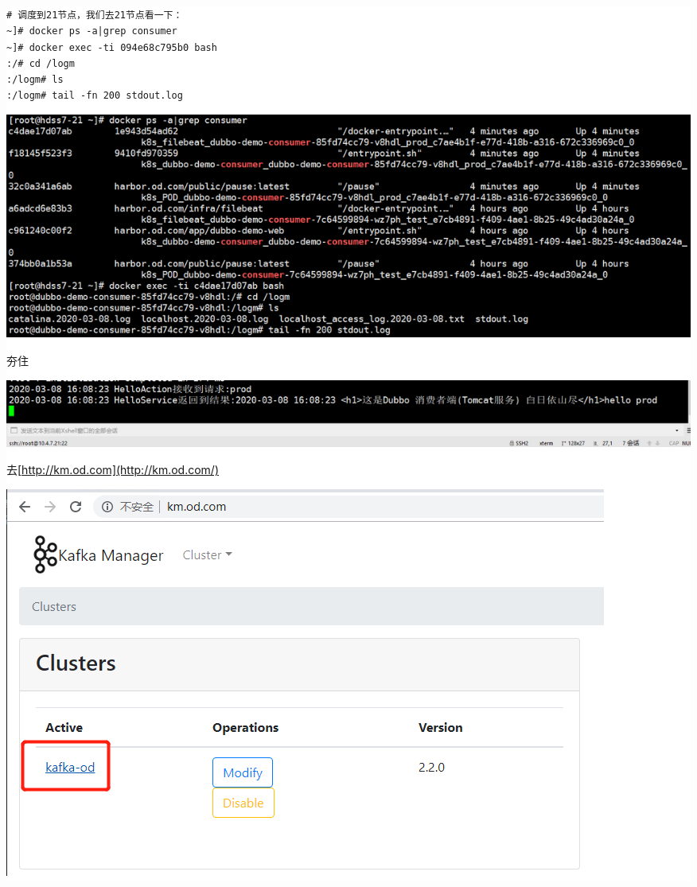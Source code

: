 ~~~
# 调度到21节点，我们去21节点看一下：
~]# docker ps -a|grep consumer
~]# docker exec -ti 094e68c795b0 bash
:/# cd /logm
:/logm# ls
:/logm# tail -fn 200 stdout.log
~~~

![1583655033176](assets/1583655033176.png)

夯住

![1583655055686](assets/1583655055686.png)

去[http://km.od.com](http://km.od.com/)

![1583655088618](assets/1583655088618.png)
